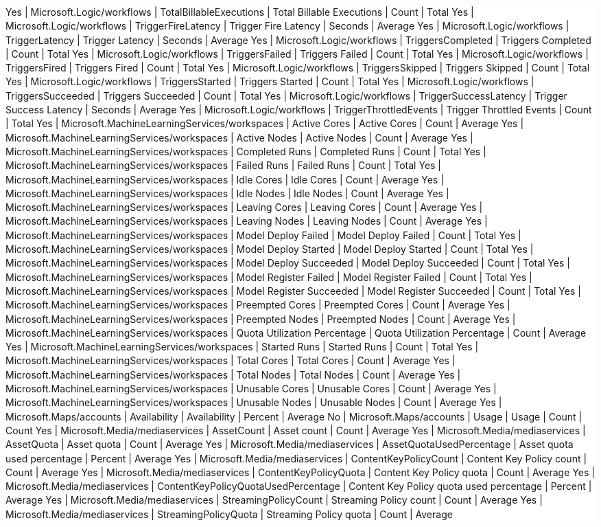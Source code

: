 Yes | Microsoft.Logic/workflows | TotalBillableExecutions | Total Billable Executions | Count | Total
Yes | Microsoft.Logic/workflows | TriggerFireLatency | Trigger Fire Latency  | Seconds | Average
Yes | Microsoft.Logic/workflows | TriggerLatency | Trigger Latency  | Seconds | Average
Yes | Microsoft.Logic/workflows | TriggersCompleted | Triggers Completed  | Count | Total
Yes | Microsoft.Logic/workflows | TriggersFailed | Triggers Failed  | Count | Total
Yes | Microsoft.Logic/workflows | TriggersFired | Triggers Fired  | Count | Total
Yes | Microsoft.Logic/workflows | TriggersSkipped | Triggers Skipped | Count | Total
Yes | Microsoft.Logic/workflows | TriggersStarted | Triggers Started  | Count | Total
Yes | Microsoft.Logic/workflows | TriggersSucceeded | Triggers Succeeded  | Count | Total
Yes | Microsoft.Logic/workflows | TriggerSuccessLatency | Trigger Success Latency  | Seconds | Average
Yes | Microsoft.Logic/workflows | TriggerThrottledEvents | Trigger Throttled Events | Count | Total
Yes | Microsoft.MachineLearningServices/workspaces | Active Cores | Active Cores | Count | Average
Yes | Microsoft.MachineLearningServices/workspaces | Active Nodes | Active Nodes | Count | Average
Yes | Microsoft.MachineLearningServices/workspaces | Completed Runs | Completed Runs | Count | Total
Yes | Microsoft.MachineLearningServices/workspaces | Failed Runs | Failed Runs | Count | Total
Yes | Microsoft.MachineLearningServices/workspaces | Idle Cores | Idle Cores | Count | Average
Yes | Microsoft.MachineLearningServices/workspaces | Idle Nodes | Idle Nodes | Count | Average
Yes | Microsoft.MachineLearningServices/workspaces | Leaving Cores | Leaving Cores | Count | Average
Yes | Microsoft.MachineLearningServices/workspaces | Leaving Nodes | Leaving Nodes | Count | Average
Yes | Microsoft.MachineLearningServices/workspaces | Model Deploy Failed | Model Deploy Failed | Count | Total
Yes | Microsoft.MachineLearningServices/workspaces | Model Deploy Started | Model Deploy Started | Count | Total
Yes | Microsoft.MachineLearningServices/workspaces | Model Deploy Succeeded | Model Deploy Succeeded | Count | Total
Yes | Microsoft.MachineLearningServices/workspaces | Model Register Failed | Model Register Failed | Count | Total
Yes | Microsoft.MachineLearningServices/workspaces | Model Register Succeeded | Model Register Succeeded | Count | Total
Yes | Microsoft.MachineLearningServices/workspaces | Preempted Cores | Preempted Cores | Count | Average
Yes | Microsoft.MachineLearningServices/workspaces | Preempted Nodes | Preempted Nodes | Count | Average
Yes | Microsoft.MachineLearningServices/workspaces | Quota Utilization Percentage | Quota Utilization Percentage | Count | Average
Yes | Microsoft.MachineLearningServices/workspaces | Started Runs | Started Runs | Count | Total
Yes | Microsoft.MachineLearningServices/workspaces | Total Cores | Total Cores | Count | Average
Yes | Microsoft.MachineLearningServices/workspaces | Total Nodes | Total Nodes | Count | Average
Yes | Microsoft.MachineLearningServices/workspaces | Unusable Cores | Unusable Cores | Count | Average
Yes | Microsoft.MachineLearningServices/workspaces | Unusable Nodes | Unusable Nodes | Count | Average
Yes | Microsoft.Maps/accounts | Availability | Availability | Percent | Average
No | Microsoft.Maps/accounts | Usage | Usage | Count | Count
Yes | Microsoft.Media/mediaservices | AssetCount | Asset count | Count | Average
Yes | Microsoft.Media/mediaservices | AssetQuota | Asset quota | Count | Average
Yes | Microsoft.Media/mediaservices | AssetQuotaUsedPercentage | Asset quota used percentage | Percent | Average
Yes | Microsoft.Media/mediaservices | ContentKeyPolicyCount | Content Key Policy count | Count | Average
Yes | Microsoft.Media/mediaservices | ContentKeyPolicyQuota | Content Key Policy quota | Count | Average
Yes | Microsoft.Media/mediaservices | ContentKeyPolicyQuotaUsedPercentage | Content Key Policy quota used percentage | Percent | Average
Yes | Microsoft.Media/mediaservices | StreamingPolicyCount | Streaming Policy count | Count | Average
Yes | Microsoft.Media/mediaservices | StreamingPolicyQuota | Streaming Policy quota | Count | Average